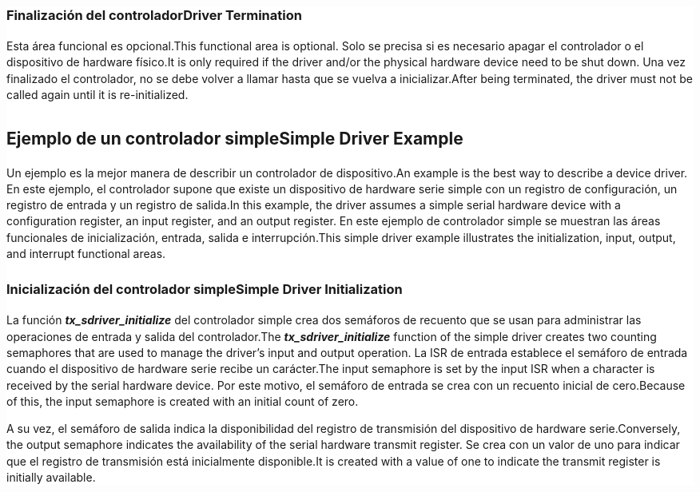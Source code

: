### <a name="driver-termination"></a><span data-ttu-id="b40fb-158">Finalización del controlador</span><span class="sxs-lookup"><span data-stu-id="b40fb-158">Driver Termination</span></span> 
<span data-ttu-id="b40fb-159">Esta área funcional es opcional.</span><span class="sxs-lookup"><span data-stu-id="b40fb-159">This functional area is optional.</span></span> <span data-ttu-id="b40fb-160">Solo se precisa si es necesario apagar el controlador o el dispositivo de hardware físico.</span><span class="sxs-lookup"><span data-stu-id="b40fb-160">It is only required if the driver and/or the physical hardware device need to be shut down.</span></span> <span data-ttu-id="b40fb-161">Una vez finalizado el controlador, no se debe volver a llamar hasta que se vuelva a inicializar.</span><span class="sxs-lookup"><span data-stu-id="b40fb-161">After being terminated, the driver must not be called again until it is re-initialized.</span></span> 

## <a name="simple-driver-example"></a><span data-ttu-id="b40fb-162">Ejemplo de un controlador simple</span><span class="sxs-lookup"><span data-stu-id="b40fb-162">Simple Driver Example</span></span>

<span data-ttu-id="b40fb-163">Un ejemplo es la mejor manera de describir un controlador de dispositivo.</span><span class="sxs-lookup"><span data-stu-id="b40fb-163">An example is the best way to describe a device driver.</span></span> <span data-ttu-id="b40fb-164">En este ejemplo, el controlador supone que existe un dispositivo de hardware serie simple con un registro de configuración, un registro de entrada y un registro de salida.</span><span class="sxs-lookup"><span data-stu-id="b40fb-164">In this example, the driver assumes a simple serial hardware device with a configuration register, an input register, and an output register.</span></span> <span data-ttu-id="b40fb-165">En este ejemplo de controlador simple se muestran las áreas funcionales de inicialización, entrada, salida e interrupción.</span><span class="sxs-lookup"><span data-stu-id="b40fb-165">This simple driver example illustrates the initialization, input, output, and interrupt functional areas.</span></span>

### <a name="simple-driver-initialization"></a><span data-ttu-id="b40fb-166">Inicialización del controlador simple</span><span class="sxs-lookup"><span data-stu-id="b40fb-166">Simple Driver Initialization</span></span> 
<span data-ttu-id="b40fb-167">La función ***tx_sdriver_initialize*** del controlador simple crea dos semáforos de recuento que se usan para administrar las operaciones de entrada y salida del controlador.</span><span class="sxs-lookup"><span data-stu-id="b40fb-167">The ***tx_sdriver_initialize*** function of the simple driver creates two counting semaphores that are used to manage the driver’s input and output operation.</span></span> <span data-ttu-id="b40fb-168">La ISR de entrada establece el semáforo de entrada cuando el dispositivo de hardware serie recibe un carácter.</span><span class="sxs-lookup"><span data-stu-id="b40fb-168">The input semaphore is set by the input ISR when a character is received by the serial hardware device.</span></span> <span data-ttu-id="b40fb-169">Por este motivo, el semáforo de entrada se crea con un recuento inicial de cero.</span><span class="sxs-lookup"><span data-stu-id="b40fb-169">Because of this, the input semaphore is created with an initial count of zero.</span></span>

<span data-ttu-id="b40fb-170">A su vez, el semáforo de salida indica la disponibilidad del registro de transmisión del dispositivo de hardware serie.</span><span class="sxs-lookup"><span data-stu-id="b40fb-170">Conversely, the output semaphore indicates the availability of the serial hardware transmit register.</span></span> <span data-ttu-id="b40fb-171">Se crea con un valor de uno para indicar que el registro de transmisión está inicialmente disponible.</span><span class="sxs-lookup"><span data-stu-id="b40fb-171">It is created with a value of one to indicate the transmit register is initially available.</span></span>
